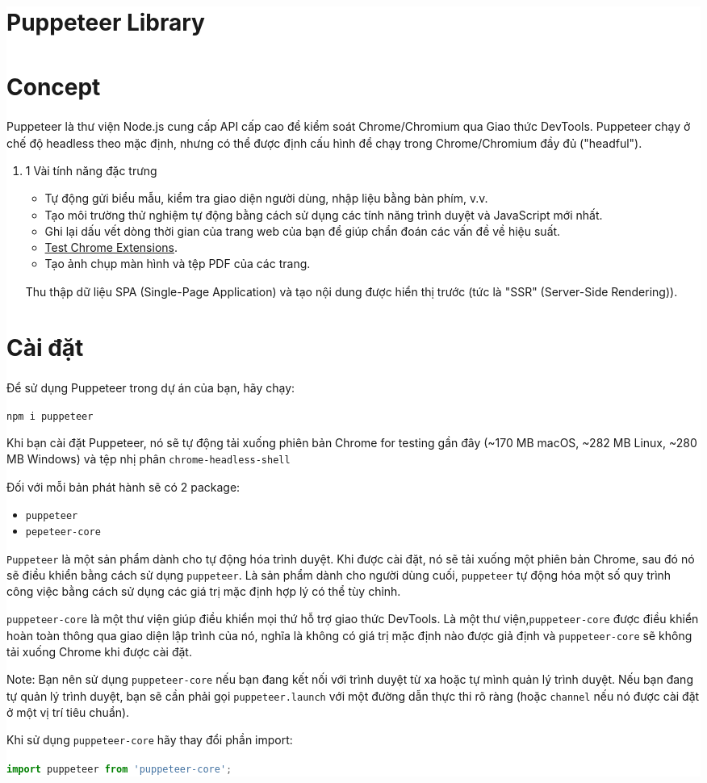 # Puppeteer Library

# Concept

Puppeteer là thư viện Node.js cung cấp API cấp cao để kiểm soát Chrome/Chromium qua Giao thức DevTools. Puppeteer chạy ở chế độ headless theo mặc định, nhưng có thể được định cấu hình để chạy trong Chrome/Chromium đầy đủ ("headful").

1. 1 Vài tính năng đặc trưng
    - Tự động gửi biểu mẫu, kiểm tra giao diện người dùng, nhập liệu bằng bàn phím, v.v.
    - Tạo môi trường thử nghiệm tự động bằng cách sử dụng các tính năng trình duyệt và JavaScript mới nhất.
    - Ghi lại dấu vết dòng thời gian của trang web của bạn để giúp chẩn đoán các vấn đề về hiệu suất.
    - [Test Chrome Extensions](https://pptr.dev/guides/chrome-extensions).
    - Tạo ảnh chụp màn hình và tệp PDF của các trang.
    
    Thu thập dữ liệu SPA (Single-Page Application) và tạo nội dung được hiển thị trước (tức là "SSR" (Server-Side Rendering)).
    

# Cài đặt

Để sử dụng Puppeteer trong dự án của bạn, hãy chạy:

```jsx
npm i puppeteer
```

Khi bạn cài đặt Puppeteer, nó sẽ tự động tải xuống phiên bản Chrome for testing gần đây (~170 MB macOS, ~282 MB Linux, ~280 MB Windows) và tệp nhị phân `chrome-headless-shell`

Đối với mỗi bản phát hành sẽ có 2 package: 

- `puppeteer`
- `pepeteer-core`

`Puppeteer` là một sản phẩm dành cho tự động hóa trình duyệt. Khi được cài đặt, nó sẽ tải xuống một phiên bản Chrome, sau đó nó sẽ điều khiển bằng cách sử dụng `puppeteer`. Là sản phẩm dành cho người dùng cuối, `puppeteer` tự động hóa một số quy trình công việc bằng cách sử dụng các giá trị mặc định hợp lý có thể tùy chỉnh.

`puppeteer-core` là một thư viện giúp điều khiển mọi thứ hỗ trợ giao thức DevTools. Là một thư viện,`puppeteer-core` được điều khiển hoàn toàn thông qua giao diện lập trình của nó, nghĩa là không có giá trị mặc định nào được giả định và `puppeteer-core` sẽ không tải xuống Chrome khi được cài đặt.

Note: Bạn nên sử dụng `puppeteer-core` nếu bạn đang kết nối với trình duyệt từ xa hoặc tự mình quản lý trình duyệt. Nếu bạn đang tự quản lý trình duyệt, bạn sẽ cần phải gọi `puppeteer.launch` với một đường dẫn thực thi rõ ràng (hoặc `channel` nếu nó được cài đặt ở một vị trí tiêu chuẩn).

Khi sử dụng `puppeteer-core` hãy thay đổi phần import:

```jsx
import puppeteer from 'puppeteer-core';
```
